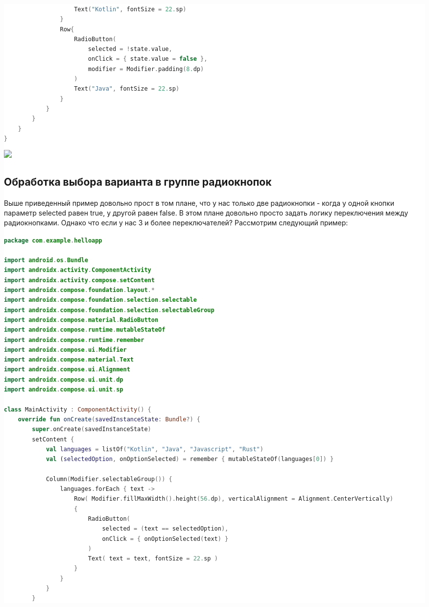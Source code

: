 ```kotlin
                    Text("Kotlin", fontSize = 22.sp)
                }
                Row{
                    RadioButton(
                        selected = !state.value,
                        onClick = { state.value = false },
                        modifier = Modifier.padding(8.dp)
                    )
                    Text("Java", fontSize = 22.sp)
                }
            }
        }
    }
}
```
![](https://metanit.com/kotlin/jetpack/pics/4.22.png)

## Обработка выбора варианта в группе радиокнопок
Выше приведенный пример довольно прост в том плане, что у нас только две радиокнопки - когда у одной кнопки параметр selected равен true, у другой равен false. В этом плане довольно просто задать логику переключения между радиокнопками. Однако что если у нас 3 и более переключателей? Рассмотрим следующий пример:

```kotlin
package com.example.helloapp
 
import android.os.Bundle
import androidx.activity.ComponentActivity
import androidx.activity.compose.setContent
import androidx.compose.foundation.layout.*
import androidx.compose.foundation.selection.selectable
import androidx.compose.foundation.selection.selectableGroup
import androidx.compose.material.RadioButton
import androidx.compose.runtime.mutableStateOf
import androidx.compose.runtime.remember
import androidx.compose.ui.Modifier
import androidx.compose.material.Text
import androidx.compose.ui.Alignment
import androidx.compose.ui.unit.dp
import androidx.compose.ui.unit.sp
 
class MainActivity : ComponentActivity() {
    override fun onCreate(savedInstanceState: Bundle?) {
        super.onCreate(savedInstanceState)
        setContent {
            val languages = listOf("Kotlin", "Java", "Javascript", "Rust")
            val (selectedOption, onOptionSelected) = remember { mutableStateOf(languages[0]) }
 
            Column(Modifier.selectableGroup()) {
                languages.forEach { text ->
                    Row( Modifier.fillMaxWidth().height(56.dp), verticalAlignment = Alignment.CenterVertically)
                    {
                        RadioButton(
                            selected = (text == selectedOption),
                            onClick = { onOptionSelected(text) }
                        )
                        Text( text = text, fontSize = 22.sp )
                    }
                }
            }
        }
```